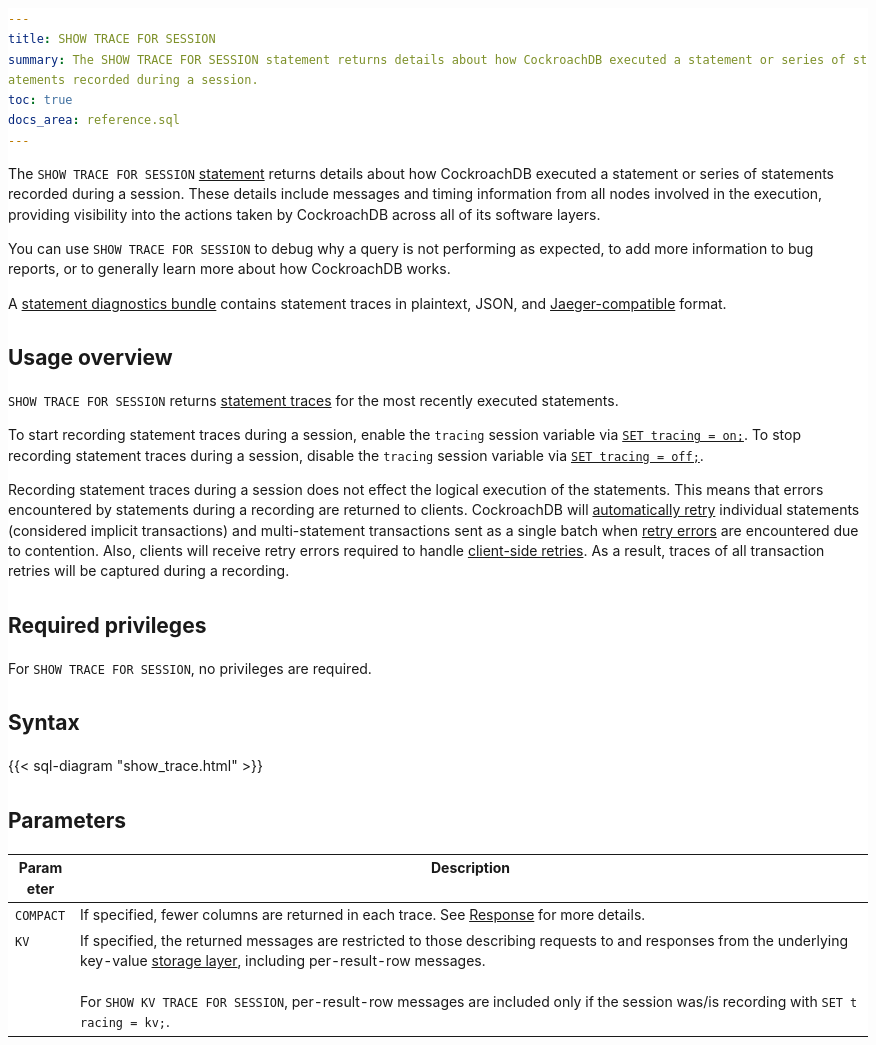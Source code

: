 ```yaml
---
title: SHOW TRACE FOR SESSION
summary: The SHOW TRACE FOR SESSION statement returns details about how CockroachDB executed a statement or series of statements recorded during a session.
toc: true
docs_area: reference.sql
---
```


The `SHOW TRACE FOR SESSION` [statement](sql-statements.html) returns details about how CockroachDB executed a statement or series of statements recorded during a session. These details include messages and timing information from all nodes involved in the execution, providing visibility into the actions taken by CockroachDB across all of its software layers.

You can use `SHOW TRACE FOR SESSION` to debug why a query is not performing as expected, to add more information to bug reports, or to generally learn more about how CockroachDB works.

A [statement diagnostics bundle](ui-statements-page.html#diagnostics) contains statement traces in plaintext, JSON, and [Jaeger-compatible](query-behavior-troubleshooting.html#visualize-statement-traces-in-jaeger) format.

## Usage overview

`SHOW TRACE FOR SESSION` returns [statement traces](#trace-description) for the most recently executed statements.

To start recording statement traces during a session, enable the `tracing` session variable via [`SET tracing = on;`](set-vars.html#set-tracing). To stop recording statement traces during a session, disable the `tracing` session variable via [`SET tracing = off;`](set-vars.html#set-tracing).

Recording statement traces during a session does not effect the logical execution of the statements. This means that errors encountered by statements during a recording are returned to clients. CockroachDB will [automatically retry](transactions.html#automatic-retries) individual statements (considered implicit transactions) and multi-statement transactions sent as a single batch when [retry errors](transactions.html#error-handling) are encountered due to contention. Also, clients will receive retry errors required to handle [client-side retries](transactions.html#client-side-intervention). As a result, traces of all transaction retries will be captured during a recording.

## Required privileges

For `SHOW TRACE FOR SESSION`, no privileges are required.

## Syntax

<div>
{{< sql-diagram "show_trace.html" >}}
</div>

## Parameters

Parameter | Description
----------|------------
`COMPACT` | If specified, fewer columns are returned in each trace. See [Response](#response) for more details.
`KV` | If specified, the returned messages are restricted to those describing requests to and responses from the underlying key-value [storage layer](architecture/storage-layer.html), including per-result-row messages.<br><br>For `SHOW KV TRACE FOR SESSION`, per-result-row messages are included only if the session was/is recording with `SET tracing = kv;`.
